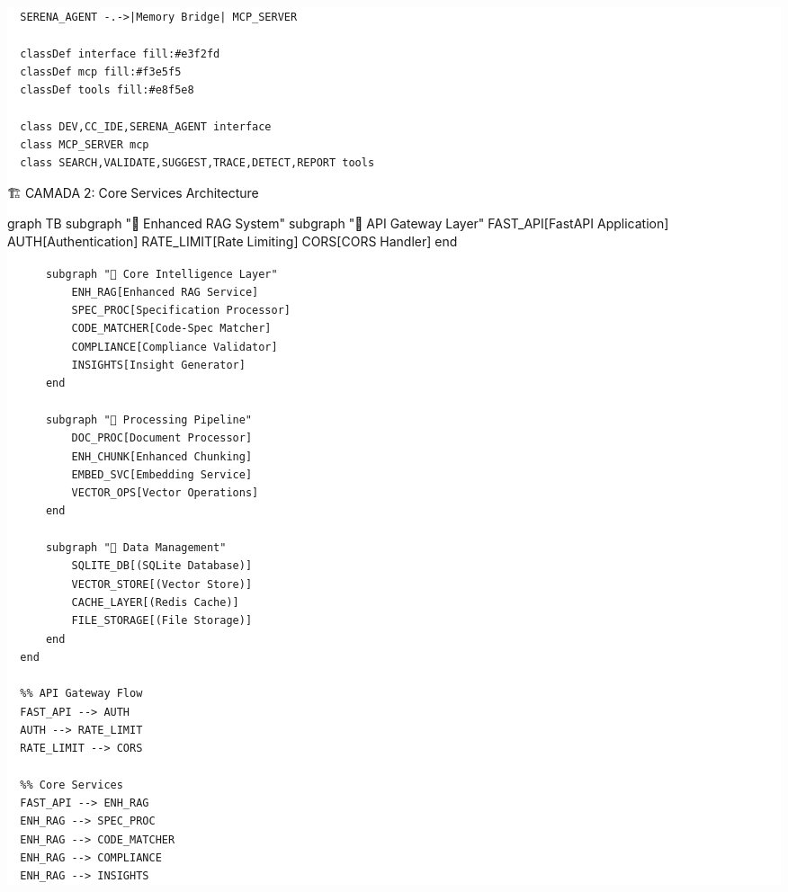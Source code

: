       SERENA_AGENT -.->|Memory Bridge| MCP_SERVER

      classDef interface fill:#e3f2fd
      classDef mcp fill:#f3e5f5
      classDef tools fill:#e8f5e8

      class DEV,CC_IDE,SERENA_AGENT interface
      class MCP_SERVER mcp
      class SEARCH,VALIDATE,SUGGEST,TRACE,DETECT,REPORT tools

  🏗️ CAMADA 2: Core Services Architecture

  graph TB
      subgraph "🚀 Enhanced RAG System"
          subgraph "🎯 API Gateway Layer"
              FAST_API[FastAPI Application]
              AUTH[Authentication]
              RATE_LIMIT[Rate Limiting]
              CORS[CORS Handler]
          end

          subgraph "🧠 Core Intelligence Layer"
              ENH_RAG[Enhanced RAG Service]
              SPEC_PROC[Specification Processor]
              CODE_MATCHER[Code-Spec Matcher]
              COMPLIANCE[Compliance Validator]
              INSIGHTS[Insight Generator]
          end

          subgraph "🔄 Processing Pipeline"
              DOC_PROC[Document Processor]
              ENH_CHUNK[Enhanced Chunking]
              EMBED_SVC[Embedding Service]
              VECTOR_OPS[Vector Operations]
          end

          subgraph "💾 Data Management"
              SQLITE_DB[(SQLite Database)]
              VECTOR_STORE[(Vector Store)]
              CACHE_LAYER[(Redis Cache)]
              FILE_STORAGE[(File Storage)]
          end
      end

      %% API Gateway Flow
      FAST_API --> AUTH
      AUTH --> RATE_LIMIT
      RATE_LIMIT --> CORS

      %% Core Services
      FAST_API --> ENH_RAG
      ENH_RAG --> SPEC_PROC
      ENH_RAG --> CODE_MATCHER
      ENH_RAG --> COMPLIANCE
      ENH_RAG --> INSIGHTS
